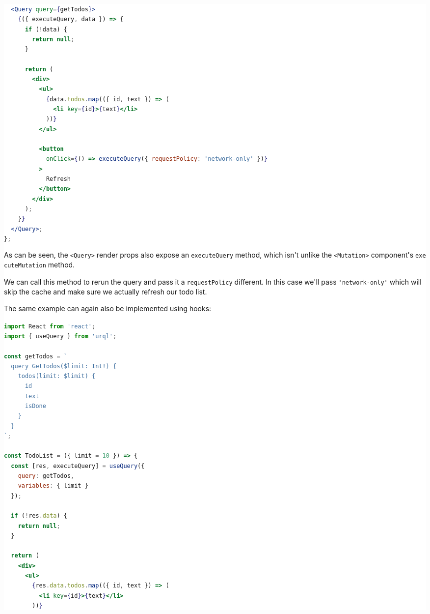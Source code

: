 ```jsx
  <Query query={getTodos}>
    {({ executeQuery, data }) => {
      if (!data) {
        return null;
      }

      return (
        <div>
          <ul>
            {data.todos.map(({ id, text }) => (
              <li key={id}>{text}</li>
            ))}
          </ul>

          <button
            onClick={() => executeQuery({ requestPolicy: 'network-only' })}
          >
            Refresh
          </button>
        </div>
      );
    }}
  </Query>;
};
```

As can be seen, the `<Query>` render props also expose an `executeQuery` method, which
isn't unlike the `<Mutation>` component's `executeMutation` method.

We can call this method to rerun the query and pass it a `requestPolicy` different. In this
case we'll pass `'network-only'` which will skip the cache and make sure we actually refresh
our todo list.

The same example can again also be implemented using hooks:

```jsx
import React from 'react';
import { useQuery } from 'urql';

const getTodos = `
  query GetTodos($limit: Int!) {
    todos(limit: $limit) {
      id
      text
      isDone
    }
  }
`;

const TodoList = ({ limit = 10 }) => {
  const [res, executeQuery] = useQuery({
    query: getTodos,
    variables: { limit }
  });

  if (!res.data) {
    return null;
  }

  return (
    <div>
      <ul>
        {res.data.todos.map(({ id, text }) => (
          <li key={id}>{text}</li>
        ))}
```